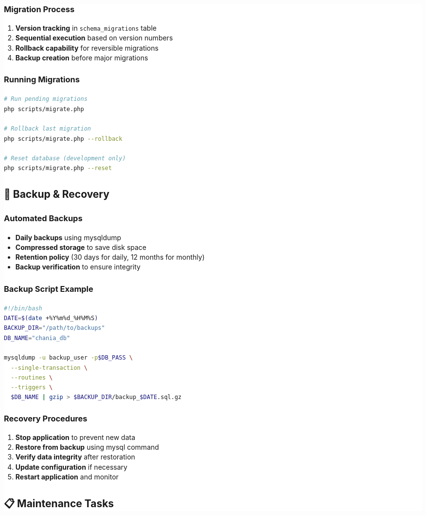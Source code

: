 ### Migration Process
1. **Version tracking** in `schema_migrations` table
2. **Sequential execution** based on version numbers
3. **Rollback capability** for reversible migrations
4. **Backup creation** before major migrations

### Running Migrations
```bash
# Run pending migrations
php scripts/migrate.php

# Rollback last migration
php scripts/migrate.php --rollback

# Reset database (development only)
php scripts/migrate.php --reset
```

## 💾 Backup & Recovery

### Automated Backups
- **Daily backups** using mysqldump
- **Compressed storage** to save disk space
- **Retention policy** (30 days for daily, 12 months for monthly)
- **Backup verification** to ensure integrity

### Backup Script Example
```bash
#!/bin/bash
DATE=$(date +%Y%m%d_%H%M%S)
BACKUP_DIR="/path/to/backups"
DB_NAME="chania_db"

mysqldump -u backup_user -p$DB_PASS \
  --single-transaction \
  --routines \
  --triggers \
  $DB_NAME | gzip > $BACKUP_DIR/backup_$DATE.sql.gz
```

### Recovery Procedures
1. **Stop application** to prevent new data
2. **Restore from backup** using mysql command
3. **Verify data integrity** after restoration
4. **Update configuration** if necessary
5. **Restart application** and monitor

## 📋 Maintenance Tasks
